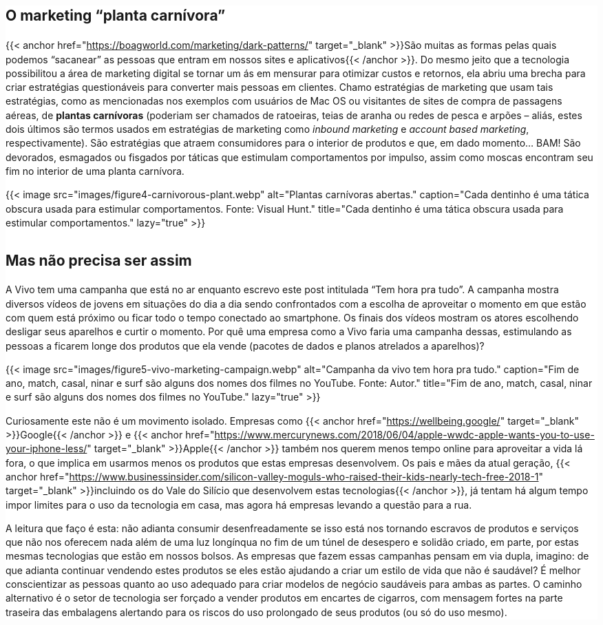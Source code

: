 ## O marketing “planta carnívora”

{{< anchor href="https://boagworld.com/marketing/dark-patterns/" target="_blank" >}}São muitas as formas pelas quais podemos “sacanear” as pessoas que entram em nossos sites e aplicativos{{< /anchor >}}. Do mesmo jeito que a tecnologia possibilitou a área de marketing digital se tornar um ás em mensurar para otimizar custos e retornos, ela abriu uma brecha para criar estratégias questionáveis para converter mais pessoas em clientes. Chamo estratégias de marketing que usam tais estratégias, como as mencionadas nos exemplos com usuários de Mac OS ou visitantes de sites de compra de passagens aéreas, de **plantas carnívoras** (poderiam ser chamados de ratoeiras, teias de aranha ou redes de pesca e arpões – aliás, estes dois últimos são termos usados em estratégias de marketing como *inbound marketing* e *account based marketing*, respectivamente). São estratégias que atraem consumidores para o interior de produtos e que, em dado momento… BAM! São devorados, esmagados ou fisgados por táticas que estimulam comportamentos por impulso, assim como moscas encontram seu fim no interior de uma planta carnívora.

{{< image src="images/figure4-carnivorous-plant.webp" alt="Plantas carnívoras abertas." caption="Cada dentinho é uma tática obscura usada para estimular comportamentos. Fonte: Visual Hunt." title="Cada dentinho é uma tática obscura usada para estimular comportamentos." lazy="true" >}}

## Mas não precisa ser assim

A Vivo tem uma campanha que está no ar enquanto escrevo este post intitulada “Tem hora pra tudo”. A campanha mostra diversos vídeos de jovens em situações do dia a dia sendo confrontados com a escolha de aproveitar o momento em que estão com quem está próximo ou ficar todo o tempo conectado ao smartphone. Os finais dos vídeos mostram os atores escolhendo desligar seus aparelhos e curtir o momento. Por quê uma empresa como a Vivo faria uma campanha dessas, estimulando as pessoas a ficarem longe dos produtos que ela vende (pacotes de dados e planos atrelados a aparelhos)?

{{< image src="images/figure5-vivo-marketing-campaign.webp" alt="Campanha da vivo tem hora pra tudo." caption="Fim de ano, match, casal, ninar e surf são alguns dos nomes dos filmes no YouTube. Fonte: Autor." title="Fim de ano, match, casal, ninar e surf são alguns dos nomes dos filmes no YouTube." lazy="true" >}}

Curiosamente este não é um movimento isolado. Empresas como {{< anchor href="https://wellbeing.google/" target="_blank" >}}Google{{< /anchor >}} e {{< anchor href="https://www.mercurynews.com/2018/06/04/apple-wwdc-apple-wants-you-to-use-your-iphone-less/" target="_blank" >}}Apple{{< /anchor >}} também nos querem menos tempo online para aproveitar a vida lá fora, o que implica em usarmos menos os produtos que estas empresas desenvolvem. Os pais e mães da atual geração, {{< anchor href="https://www.businessinsider.com/silicon-valley-moguls-who-raised-their-kids-nearly-tech-free-2018-1" target="_blank" >}}incluindo os do Vale do Silício que desenvolvem estas tecnologias{{< /anchor >}}, já tentam há algum tempo impor limites para o uso da tecnologia em casa, mas agora há empresas levando a questão para a rua.

A leitura que faço é esta: não adianta consumir desenfreadamente se isso está nos tornando escravos de produtos e serviços que não nos oferecem nada além de uma luz longínqua no fim de um túnel de desespero e solidão criado, em parte, por estas mesmas tecnologias que estão em nossos bolsos. As empresas que fazem essas campanhas pensam em via dupla, imagino: de que adianta continuar vendendo estes produtos se eles estão ajudando a criar um estilo de vida que não é saudável? É melhor conscientizar as pessoas quanto ao uso adequado para criar modelos de negócio saudáveis para ambas as partes. O caminho alternativo é o setor de tecnologia ser forçado a vender produtos em encartes de cigarros, com mensagem fortes na parte traseira das embalagens alertando para os riscos do uso prolongado de seus produtos (ou só do uso mesmo).
